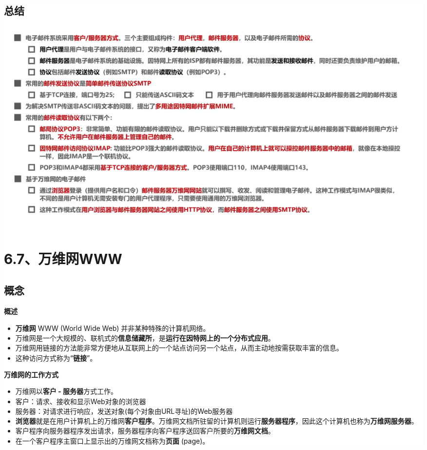 
## 总结

![image-20201025113819151](./imgs/20201025113823.png)



# 6.7、万维网WWW

## 概念

**概述**

- **万维网** WWW (World Wide Web) 并非某种特殊的计算机网络。
- 万维网是一个大规模的、联机式的**信息储藏所**，是**运行在因特网上的一个分布式应用**。
- 万维网用链接的方法能非常方便地从互联网上的一个站点访问另一个站点，从而主动地按需获取丰富的信息。
- 这种访问方式称为“**链接**”。

**万维网的工作方式**

- 万维网以**客户 - 服务器**方式工作。
- 客户：请求、接收和显示Web对象的浏览器
- 服务器：对请求进行响应，发送对象(每个对象由URL寻址)的Web服务器
- **浏览器**就是在用户计算机上的万维网**客户程序**。万维网文档所驻留的计算机则运行**服务器程序**，因此这个计算机也称为**万维网服务器**。
- 客户程序向服务器程序发出请求，服务器程序向客户程序送回客户所要的**万维网文档**。
- 在一个客户程序主窗口上显示出的万维网文档称为**页面** (page)。
